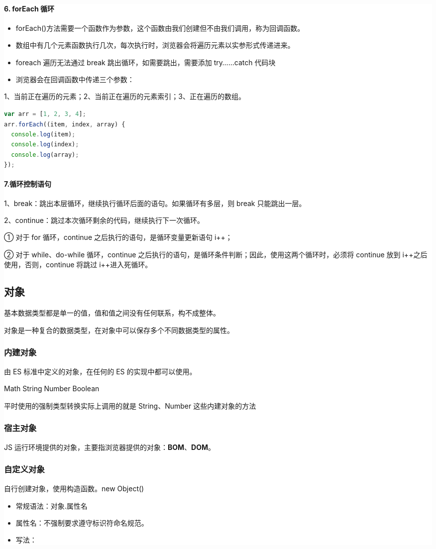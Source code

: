 #### 6. forEach 循环

- forEach()方法需要一个函数作为参数，这个函数由我们创建但不由我们调用，称为回调函数。

- 数组中有几个元素函数执行几次，每次执行时，浏览器会将遍历元素以实参形式传递进来。

- foreach 遍历无法通过 break 跳出循环，如需要跳出，需要添加 try……catch 代码块

- 浏览器会在回调函数中传递三个参数：

1、当前正在遍历的元素；2、当前正在遍历的元素索引；3、正在遍历的数组。

```js
var arr = [1, 2, 3, 4];
arr.forEach((item, index, array) {
  console.log(item);
  console.log(index);
  console.log(array);
});
```

#### 7.循环控制语句

1、break：跳出本层循环，继续执行循环后面的语句。如果循环有多层，则 break 只能跳出一层。

2、continue：跳过本次循环剩余的代码，继续执行下一次循环。

① 对于 for 循环，continue 之后执行的语句，是循环变量更新语句 i++；

② 对于 while、do-while 循环，continue 之后执行的语句，是循环条件判断；因此，使用这两个循环时，必须将 continue 放到 i++之后使用，否则，continue 将跳过 i++进入死循环。

## 对象

基本数据类型都是单一的值，值和值之间没有任何联系，构不成整体。

对象是一种复合的数据类型，在对象中可以保存多个不同数据类型的属性。

### 内建对象

由 ES 标准中定义的对象，在任何的 ES 的实现中都可以使用。

Math String Number Boolean

平时使用的强制类型转换实际上调用的就是 String、Number 这些内建对象的方法

### 宿主对象

JS 运行环境提供的对象，主要指浏览器提供的对象：**BOM**、**DOM**。

### 自定义对象

自行创建对象，使用构造函数。new Object()

- 常规语法：对象.属性名

- 属性名：不强制要求遵守标识符命名规范。

- 写法：
